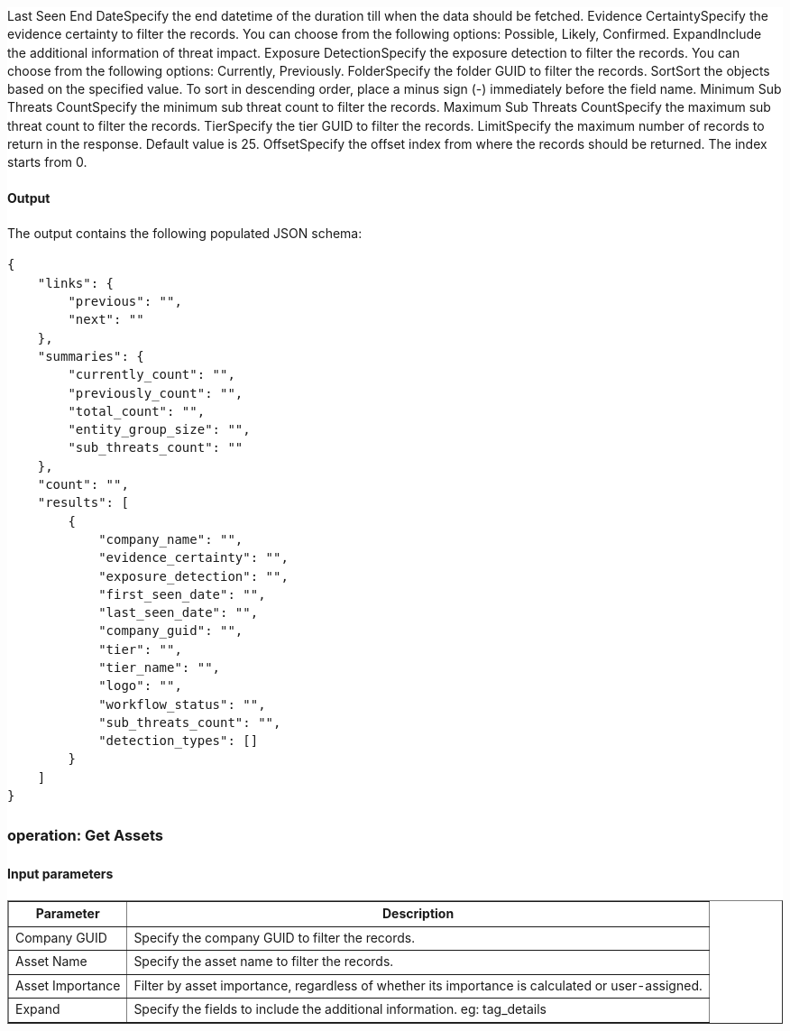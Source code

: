 </td></tr><tr><td>Last Seen End Date</td><td>Specify the end datetime of the duration till when the data should be fetched.
</td></tr><tr><td>Evidence Certainty</td><td>Specify the evidence certainty to filter the records. You can choose from the following options: Possible, Likely, Confirmed.
</td></tr><tr><td>Expand</td><td>Include the additional information of threat impact.
</td></tr><tr><td>Exposure Detection</td><td>Specify the exposure detection to filter the records. You can choose from the following options: Currently, Previously.
</td></tr><tr><td>Folder</td><td>Specify the folder GUID to filter the records.
</td></tr><tr><td>Sort</td><td>Sort the objects based on the specified value. To sort in descending order, place a minus sign (-) immediately before the field name.
</td></tr><tr><td>Minimum Sub Threats Count</td><td>Specify the minimum sub threat count to filter the records.
</td></tr><tr><td>Maximum Sub Threats Count</td><td>Specify the maximum sub threat count to filter the records.
</td></tr><tr><td>Tier</td><td>Specify the tier GUID to filter the records.
</td></tr><tr><td>Limit</td><td>Specify the maximum number of records to return in the response. Default value is 25.
</td></tr><tr><td>Offset</td><td>Specify the offset index from where the records should be returned. The index starts from 0.
</td></tr></tbody></table>

#### Output
The output contains the following populated JSON schema:

<pre>{
    "links": {
        "previous": "",
        "next": ""
    },
    "summaries": {
        "currently_count": "",
        "previously_count": "",
        "total_count": "",
        "entity_group_size": "",
        "sub_threats_count": ""
    },
    "count": "",
    "results": [
        {
            "company_name": "",
            "evidence_certainty": "",
            "exposure_detection": "",
            "first_seen_date": "",
            "last_seen_date": "",
            "company_guid": "",
            "tier": "",
            "tier_name": "",
            "logo": "",
            "workflow_status": "",
            "sub_threats_count": "",
            "detection_types": []
        }
    ]
}</pre>
### operation: Get Assets
#### Input parameters
<table border=1><thead><tr><th>Parameter</th><th>Description</th></tr></thead><tbody><tr><td>Company GUID</td><td>Specify the company GUID to filter the records.
</td></tr><tr><td>Asset Name</td><td>Specify the asset name to filter the records.
</td></tr><tr><td>Asset Importance</td><td>Filter by asset importance, regardless of whether its importance is calculated or user-assigned.
</td></tr><tr><td>Expand</td><td>Specify the fields to include the additional information. eg: tag_details